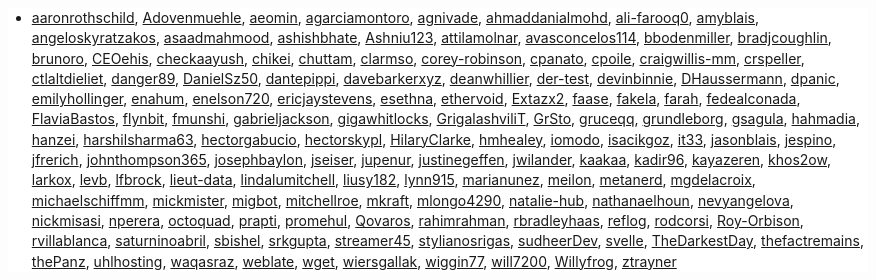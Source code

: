  - [aaronrothschild](https://github.com/aaronrothschild), [Adovenmuehle](https://github.com/Adovenmuehle), [aeomin](https://github.com/aeomin), [agarciamontoro](https://github.com/agarciamontoro), [agnivade](https://github.com/agnivade), [ahmaddanialmohd](https://github.com/ahmaddanialmohd), [ali-farooq0](https://github.com/ali-farooq0), [amyblais](https://github.com/amyblais), [angeloskyratzakos](https://github.com/angeloskyratzakos), [asaadmahmood](https://github.com/asaadmahmood), [ashishbhate](https://github.com/ashishbhate), [Ashniu123](https://github.com/Ashniu123), [attilamolnar](https://github.com/attilamolnar), [avasconcelos114](https://github.com/avasconcelos114), [bbodenmiller](https://github.com/bbodenmiller), [bradjcoughlin](https://github.com/bradjcoughlin), [brunoro](https://github.com/brunoro), [CEOehis](https://github.com/CEOehis), [checkaayush](https://github.com/checkaayush), [chikei](https://github.com/chikei), [chuttam](https://github.com/chuttam), [clarmso](https://github.com/clarmso), [corey-robinson](https://github.com/corey-robinson), [cpanato](https://github.com/cpanato), [cpoile](https://github.com/cpoile), [craigwillis-mm](https://github.com/craigwillis-mm), [crspeller](https://github.com/crspeller), [ctlaltdieliet](https://github.com/ctlaltdieliet), [danger89](https://github.com/danger89), [DanielSz50](https://github.com/DanielSz50), [dantepippi](https://github.com/dantepippi), [davebarkerxyz](https://github.com/davebarkerxyz), [deanwhillier](https://github.com/deanwhillier), [der-test](https://github.com/der-test), [devinbinnie](https://github.com/devinbinnie), [DHaussermann](https://github.com/DHaussermann), [dpanic](https://github.com/dpanic), [emilyhollinger](https://github.com/emilyhollinger), [enahum](https://github.com/enahum), [enelson720](https://github.com/enelson720), [ericjaystevens](https://github.com/ericjaystevens), [esethna](https://github.com/esethna), [ethervoid](https://github.com/ethervoid), [Extazx2](https://github.com/Extazx2), [faase](https://github.com/faase), [fakela](https://github.com/fakela), [farah](https://github.com/farah), [fedealconada](https://github.com/fedealconada), [FlaviaBastos](https://github.com/FlaviaBastos), [flynbit](https://github.com/flynbit), [fmunshi](https://github.com/fmunshi), [gabrieljackson](https://github.com/gabrieljackson), [gigawhitlocks](https://github.com/gigawhitlocks), [GrigalashviliT](https://github.com/GrigalashviliT), [GrSto](https://github.com/GrSto), [gruceqq](https://translate.mattermost.com/user/gruceqq/), [grundleborg](https://github.com/grundleborg), [gsagula](https://github.com/gsagula), [hahmadia](https://github.com/hahmadia), [hanzei](https://github.com/hanzei), [harshilsharma63](https://github.com/harshilsharma63), [hectorgabucio](https://github.com/hectorgabucio), [hectorskypl](https://github.com/hectorskypl), [HilaryClarke](https://github.com/HilaryClarke), [hmhealey](https://github.com/hmhealey), [iomodo](https://github.com/iomodo), [isacikgoz](https://github.com/isacikgoz), [it33](https://github.com/it33), [jasonblais](https://github.com/jasonblais), [jespino](https://github.com/jespino), [jfrerich](https://github.com/jfrerich), [johnthompson365](https://github.com/johnthompson365), [josephbaylon](https://github.com/josephbaylon), [jseiser](https://github.com/jseiser), [jupenur](https://github.com/jupenur), [justinegeffen](https://github.com/justinegeffen), [jwilander](https://github.com/jwilander), [kaakaa](https://github.com/kaakaa), [kadir96](https://github.com/kadir96), [kayazeren](https://github.com/kayazeren), [khos2ow](https://github.com/khos2ow), [larkox](https://github.com/larkox), [levb](https://github.com/levb), [lfbrock](https://github.com/lfbrock), [lieut-data](https://github.com/lieut-data), [lindalumitchell](https://github.com/lindalumitchell), [liusy182](https://github.com/liusy182), [lynn915](https://github.com/lynn915), [marianunez](https://github.com/marianunez), [meilon](https://github.com/meilon), [metanerd](https://github.com/metanerd), [mgdelacroix](https://github.com/mgdelacroix), [michaelschiffmm](https://github.com/michaelschiffmm), [mickmister](https://github.com/mickmister), [migbot](https://github.com/migbot), [mitchellroe](https://github.com/mitchellroe), [mkraft](https://github.com/mkraft), [mlongo4290](https://github.com/mlongo4290), [natalie-hub](https://github.com/natalie-hub), [nathanaelhoun](https://github.com/nathanaelhoun), [nevyangelova](https://github.com/nevyangelova), [nickmisasi](https://github.com/nickmisasi), [nperera](https://github.com/nperera), [octoquad](https://github.com/octoquad), [prapti](https://github.com/prapti), [promehul](https://github.com/promehul), [Qovaros](https://github.com/Qovaros), [rahimrahman](https://github.com/rahimrahman), [rbradleyhaas](https://github.com/rbradleyhaas), [reflog](https://github.com/reflog), [rodcorsi](https://github.com/rodcorsi), [Roy-Orbison](https://github.com/Roy-Orbison), [rvillablanca](https://github.com/rvillablanca), [saturninoabril](https://github.com/saturninoabril), [sbishel](https://github.com/sbishel), [srkgupta](https://github.com/srkgupta), [streamer45](https://github.com/streamer45), [stylianosrigas](https://github.com/stylianosrigas), [sudheerDev](https://github.com/sudheerDev), [svelle](https://github.com/svelle), [TheDarkestDay](https://github.com/TheDarkestDay), [thefactremains](https://github.com/thefactremains), [thePanz](https://github.com/thePanz), [uhlhosting](https://github.com/uhlhosting), [waqasraz](https://github.com/waqasraz), [weblate](https://github.com/weblate), [wget](https://github.com/wget), [wiersgallak](https://github.com/wiersgallak), [wiggin77](https://github.com/wiggin77), [will7200](https://github.com/will7200), [Willyfrog](https://github.com/Willyfrog), [ztrayner](https://github.com/ztrayner)
